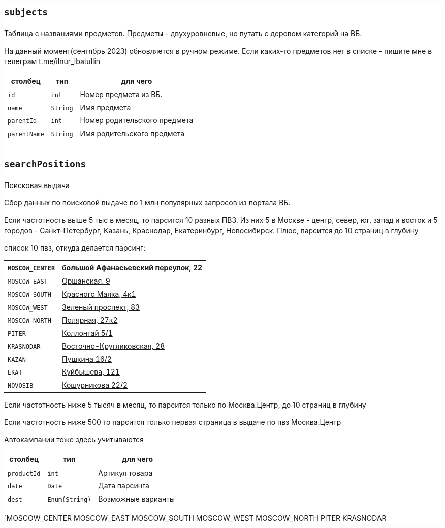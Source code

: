 ## `subjects`

Таблица с названиями предметов. Предметы - двухуровневые, не путать с деревом категорий на ВБ.

На данный момент(сентябрь 2023) обновляется в ручном режиме. Если каких-то предметов нет в списке - пишите мнe в телеграм [t.me/ilnur_ibatullin](http://t.me/ilnur_ibatullin)

| столбец | тип | для чего |
| --- | --- | --- |
| `id` | `int` | Номер предмета из ВБ. |
| `name` | `String` | Имя предмета |
| `parentId` | `int` | Номер родительского предмета |
| `parentName` | `String` | Имя родительского предмета |

## `searchPositions`

Поисковая выдача

Сбор данных по поисковой выдаче по 1 млн популярных запросов из портала ВБ.

Если частотность выше 5 тыс в месяц, то парсится 10 разных ПВЗ. Из них 5 в Москве - центр, север, юг, запад и восток и 5 городов - Санкт-Петербург, Казань, Краснодар, Екатеринбург, Новосибирск. Плюс, парсится до 10 страниц в глубину

список 10 пвз, откуда делается парсинг:

| `MOSCOW_CENTER` | [большой Афанасьевский переулок, 22](https://go.2gis.com/daydtv)  |
| --- | --- |
| `MOSCOW_EAST` | [Оршанская, 9](https://go.2gis.com/8hbyq7) |
| `MOSCOW_SOUTH` | [Красного Маяка, 4к1](https://go.2gis.com/stbkb) |
| `MOSCOW_WEST` | [Зеленый проспект, 83](https://go.2gis.com/i28hd) |
| `MOSCOW_NORTH` | [Полярная, 27к2](https://go.2gis.com/5je78) |
| `PITER` | [Коллонтай 5/1](https://go.2gis.com/3piqxs) |
| `KRASNODAR` | [Восточно-Кругликовская, 28](https://go.2gis.com/rhqv9) |
| `KAZAN` | [Пушкина 16/2](https://go.2gis.com/c30z1) |
| `EKAT` | [Куйбышева, 121](https://go.2gis.com/tfnn8) |
| `NOVOSIB` | [Кошурникова 22/2](https://go.2gis.com/peuec) |

Если частотность ниже 5 тысяч в месяц, то парсится только по Москва.Центр, до 10 страниц в глубину

Если частотность ниже 500 то парсится только первая страница в выдаче по пвз Москва.Центр

Автокампании тоже здесь учитываются

| столбец | тип | для чего |
| --- | --- | --- |
| `productId` | `int` | Артикул товара |
| `date` | `Date` | Дата парсинга |
| `dest` | `Enum(String)` | Возможные варианты 
`MOSCOW_CENTER
MOSCOW_EAST
MOSCOW_SOUTH
MOSCOW_WEST
MOSCOW_NORTH
PITER
KRASNODAR